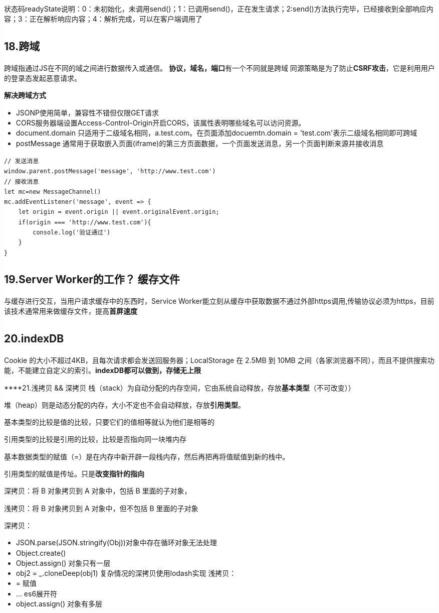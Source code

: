 状态码readyState说明：0：未初始化，未调用send()；1：已调用send()，正在发生请求；2:send()方法执行完毕，已经接收到全部响应内容；3：正在解析响应内容；4：解析完成，可以在客户端调用了

## 18.跨域
跨域指通过JS在不同的域之间进行数据传入或通信。 **协议，域名，端口**有一个不同就是跨域
同源策略是为了防止**CSRF攻击**，它是利用用户的登录态发起恶意请求。

**解决跨域方式**
* JSONP使用简单，兼容性不错但仅限GET请求
* CORS服务器端设置Access-Control-Origin开启CORS，该属性表明哪些域名可以访问资源。
* document.domain 只适用于二级域名相同，a.test.com。在页面添加docuemtn.domain = 'test.com'表示二级域名相同即可跨域
* postMessage 通常用于获取嵌入页面(iframe)的第三方页面数据，一个页面发送消息，另一个页面判断来源并接收消息 
```
// 发送消息
window.parent.postMessage('message', 'http://www.test.com')
// 接收消息
let mc=new MessageChannel()
mc.addEventListener('message', event => {
    let origin = event.origin || event.originalEvent.origin;
    if(origin === 'http://www.test.com'){
        console.log('验证通过')
    }
}
```
## 19.Server Worker的工作？   缓存文件
与缓存进行交互，当用户请求缓存中的东西时，Service Worker能立刻从缓存中获取数据不通过外部https调用,传输协议必须为https，目前该技术通常用来做缓存文件，提高**首屏速度**


## 20.indexDB
Cookie 的大小不超过4KB，且每次请求都会发送回服务器；LocalStorage 在 2.5MB 到 10MB 之间（各家浏览器不同），而且不提供搜索功能，不能建立自定义的索引。**indexDB都可以做到，存储无上限**

****21.浅拷贝 && 深拷贝
栈（stack）为自动分配的内存空间，它由系统自动释放，存放**基本类型**（不可改变））

堆（heap）则是动态分配的内存，大小不定也不会自动释放，存放**引用类型**。

基本类型的比较是值的比较，只要它们的值相等就认为他们是相等的

引用类型的比较是引用的比较，比较是否指向同一块堆内存

基本数据类型的赋值（=）是在内存中新开辟一段栈内存，然后再把再将值赋值到新的栈中。

引用类型的赋值是传址。只是**改变指针的指向**

深拷贝：将 B 对象拷贝到 A 对象中，包括 B 里面的子对象，

浅拷贝：将 B 对象拷贝到 A 对象中，但不包括 B 里面的子对象

深拷贝： 
* JSON.parse(JSON.stringify(Obj))对象中存在循环对象无法处理
* Object.create()
* Object.assign() 对象只有一层
* obj2 = _.cloneDeep(obj1) 复杂情况的深拷贝使用lodash实现
浅拷贝： 
* = 赋值
* ...  es6展开符
* object.assign()  对象有多层
